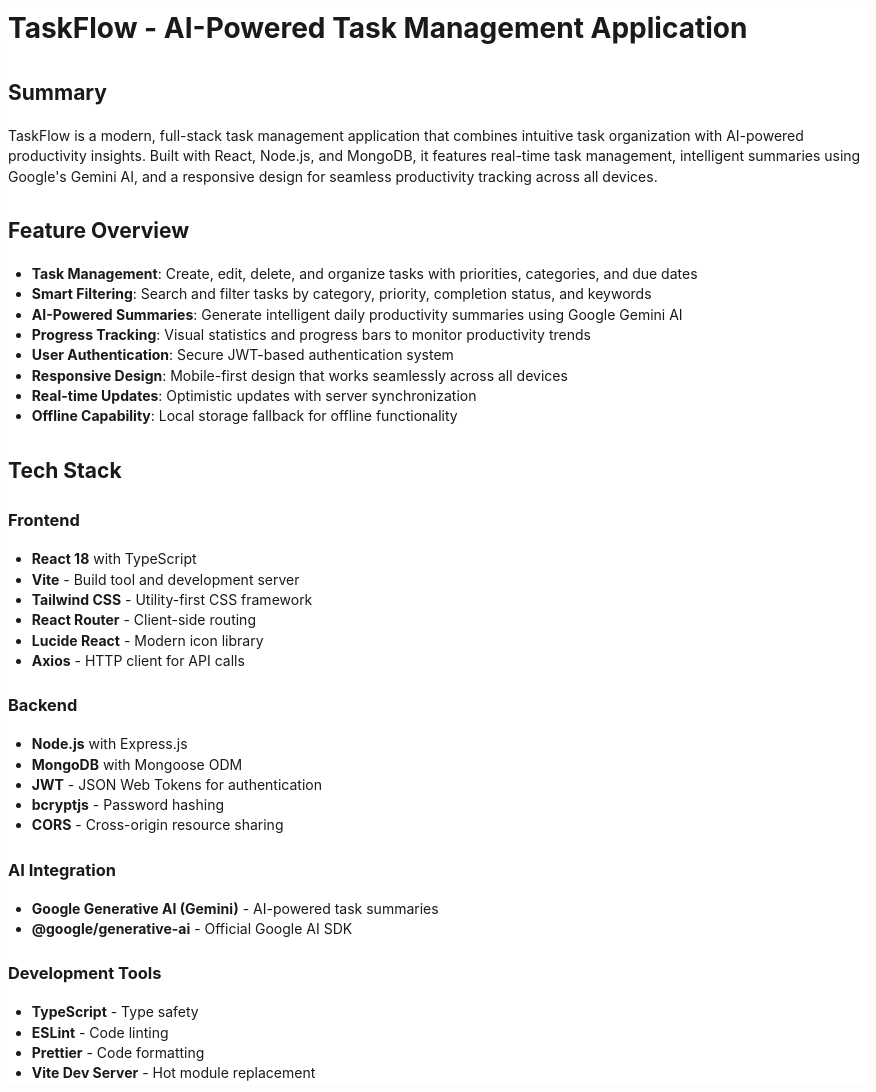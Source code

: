 # TaskFlow - AI-Powered Task Management Application

## Summary

TaskFlow is a modern, full-stack task management application that combines intuitive task organization with AI-powered productivity insights. Built with React, Node.js, and MongoDB, it features real-time task management, intelligent summaries using Google's Gemini AI, and a responsive design for seamless productivity tracking across all devices.

## Feature Overview

- **Task Management**: Create, edit, delete, and organize tasks with priorities, categories, and due dates
- **Smart Filtering**: Search and filter tasks by category, priority, completion status, and keywords
- **AI-Powered Summaries**: Generate intelligent daily productivity summaries using Google Gemini AI
- **Progress Tracking**: Visual statistics and progress bars to monitor productivity trends
- **User Authentication**: Secure JWT-based authentication system
- **Responsive Design**: Mobile-first design that works seamlessly across all devices
- **Real-time Updates**: Optimistic updates with server synchronization
- **Offline Capability**: Local storage fallback for offline functionality

## Tech Stack

### Frontend
- **React 18** with TypeScript
- **Vite** - Build tool and development server
- **Tailwind CSS** - Utility-first CSS framework
- **React Router** - Client-side routing
- **Lucide React** - Modern icon library
- **Axios** - HTTP client for API calls

### Backend
- **Node.js** with Express.js
- **MongoDB** with Mongoose ODM
- **JWT** - JSON Web Tokens for authentication
- **bcryptjs** - Password hashing
- **CORS** - Cross-origin resource sharing

### AI Integration
- **Google Generative AI (Gemini)** - AI-powered task summaries
- **@google/generative-ai** - Official Google AI SDK

### Development Tools
- **TypeScript** - Type safety
- **ESLint** - Code linting
- **Prettier** - Code formatting
- **Vite Dev Server** - Hot module replacement
